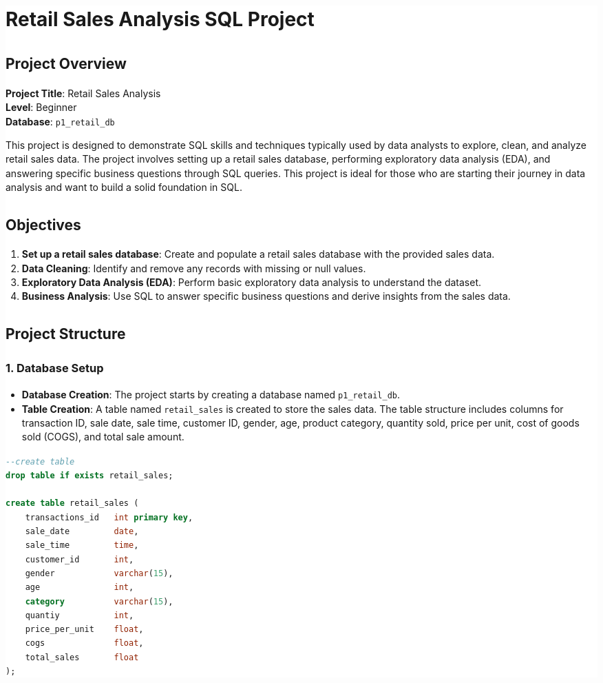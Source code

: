 # Retail Sales Analysis SQL Project

## Project Overview

**Project Title**: Retail Sales Analysis  
**Level**: Beginner  
**Database**: `p1_retail_db`

This project is designed to demonstrate SQL skills and techniques typically used by data analysts to explore, clean, and analyze retail sales data. The project involves setting up a retail sales database, performing exploratory data analysis (EDA), and answering specific business questions through SQL queries. This project is ideal for those who are starting their journey in data analysis and want to build a solid foundation in SQL.

## Objectives

1. **Set up a retail sales database**: Create and populate a retail sales database with the provided sales data.
2. **Data Cleaning**: Identify and remove any records with missing or null values.
3. **Exploratory Data Analysis (EDA)**: Perform basic exploratory data analysis to understand the dataset.
4. **Business Analysis**: Use SQL to answer specific business questions and derive insights from the sales data.

## Project Structure

### 1. Database Setup

- **Database Creation**: The project starts by creating a database named `p1_retail_db`.
- **Table Creation**: A table named `retail_sales` is created to store the sales data. The table structure includes columns for transaction ID, sale date, sale time, customer ID, gender, age, product category, quantity sold, price per unit, cost of goods sold (COGS), and total sale amount.

```sql
--create table
drop table if exists retail_sales;

create table retail_sales (
    transactions_id   int primary key,
    sale_date         date,
    sale_time         time,
    customer_id       int,
    gender            varchar(15),
    age               int,
    category          varchar(15),
    quantiy           int,
    price_per_unit    float,
    cogs              float,
    total_sales       float
);
```
